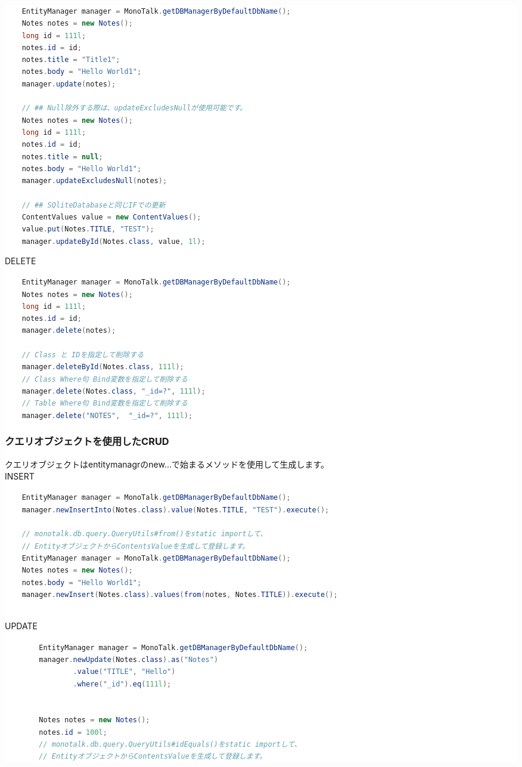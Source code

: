 ```java
	EntityManager manager = MonoTalk.getDBManagerByDefaultDbName();
	Notes notes = new Notes();
    long id = 111l;
    notes.id = id;
    notes.title = "Title1";
    notes.body = "Hello World1";
    manager.update(notes);

	// ## Null除外する際は、updateExcludesNullが使用可能です。
	Notes notes = new Notes();
    long id = 111l;
    notes.id = id;
    notes.title = null;
    notes.body = "Hello World1";
    manager.updateExcludesNull(notes);
	
    // ## SQliteDatabaseと同じIFでの更新
    ContentValues value = new ContentValues();
    value.put(Notes.TITLE, "TEST");
    manager.updateById(Notes.class, value, 1l);
```
DELETE
```java
    EntityManager manager = MonoTalk.getDBManagerByDefaultDbName();
    Notes notes = new Notes();
    long id = 111l;
    notes.id = id;
    manager.delete(notes);

    // Class と IDを指定して削除する
    manager.deleteById(Notes.class, 111l);
    // Class Where句 Bind変数を指定して削除する
    manager.delete(Notes.class, "_id=?", 111l);
    // Table Where句 Bind変数を指定して削除する
    manager.delete("NOTES",  "_id=?", 111l);	
```

### クエリオブジェクトを使用したCRUD  
クエリオブジェクトはentitymanagrのnew...で始まるメソッドを使用して生成します。  
INSERT
```java
    EntityManager manager = MonoTalk.getDBManagerByDefaultDbName();
    manager.newInsertInto(Notes.class).value(Notes.TITLE, "TEST").execute();
	
    // monotalk.db.query.QueryUtils#from()をstatic importして、 
    // EntityオブジェクトからContentsValueを生成して登録します。
    EntityManager manager = MonoTalk.getDBManagerByDefaultDbName();
    Notes notes = new Notes();
    notes.body = "Hello World1";
    manager.newInsert(Notes.class).values(from(notes, Notes.TITLE)).execute();
	
```
UPDATE
```java
        EntityManager manager = MonoTalk.getDBManagerByDefaultDbName();
        manager.newUpdate(Notes.class).as("Notes")
                .value("TITLE", "Hello")
                .where("_id").eq(111l);
        
		
        Notes notes = new Notes();
        notes.id = 100l;
        // monotalk.db.query.QueryUtils#idEquals()をstatic importして、 
        // EntityオブジェクトからContentsValueを生成して登録します。
```